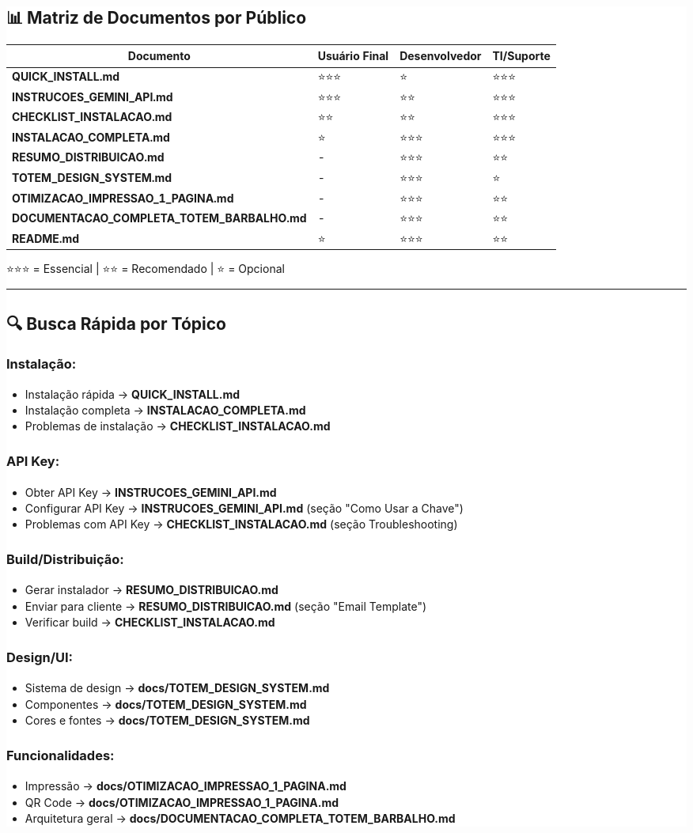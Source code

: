 
## 📊 Matriz de Documentos por Público

| Documento | Usuário Final | Desenvolvedor | TI/Suporte |
|-----------|---------------|---------------|------------|
| **QUICK_INSTALL.md** | ⭐⭐⭐ | ⭐ | ⭐⭐⭐ |
| **INSTRUCOES_GEMINI_API.md** | ⭐⭐⭐ | ⭐⭐ | ⭐⭐⭐ |
| **CHECKLIST_INSTALACAO.md** | ⭐⭐ | ⭐⭐ | ⭐⭐⭐ |
| **INSTALACAO_COMPLETA.md** | ⭐ | ⭐⭐⭐ | ⭐⭐⭐ |
| **RESUMO_DISTRIBUICAO.md** | - | ⭐⭐⭐ | ⭐⭐ |
| **TOTEM_DESIGN_SYSTEM.md** | - | ⭐⭐⭐ | ⭐ |
| **OTIMIZACAO_IMPRESSAO_1_PAGINA.md** | - | ⭐⭐⭐ | ⭐⭐ |
| **DOCUMENTACAO_COMPLETA_TOTEM_BARBALHO.md** | - | ⭐⭐⭐ | ⭐⭐ |
| **README.md** | ⭐ | ⭐⭐⭐ | ⭐⭐ |

⭐⭐⭐ = Essencial | ⭐⭐ = Recomendado | ⭐ = Opcional

---

## 🔍 Busca Rápida por Tópico

### Instalação:
- Instalação rápida → **QUICK_INSTALL.md**
- Instalação completa → **INSTALACAO_COMPLETA.md**
- Problemas de instalação → **CHECKLIST_INSTALACAO.md**

### API Key:
- Obter API Key → **INSTRUCOES_GEMINI_API.md**
- Configurar API Key → **INSTRUCOES_GEMINI_API.md** (seção "Como Usar a Chave")
- Problemas com API Key → **CHECKLIST_INSTALACAO.md** (seção Troubleshooting)

### Build/Distribuição:
- Gerar instalador → **RESUMO_DISTRIBUICAO.md**
- Enviar para cliente → **RESUMO_DISTRIBUICAO.md** (seção "Email Template")
- Verificar build → **CHECKLIST_INSTALACAO.md**

### Design/UI:
- Sistema de design → **docs/TOTEM_DESIGN_SYSTEM.md**
- Componentes → **docs/TOTEM_DESIGN_SYSTEM.md**
- Cores e fontes → **docs/TOTEM_DESIGN_SYSTEM.md**

### Funcionalidades:
- Impressão → **docs/OTIMIZACAO_IMPRESSAO_1_PAGINA.md**
- QR Code → **docs/OTIMIZACAO_IMPRESSAO_1_PAGINA.md**
- Arquitetura geral → **docs/DOCUMENTACAO_COMPLETA_TOTEM_BARBALHO.md**
